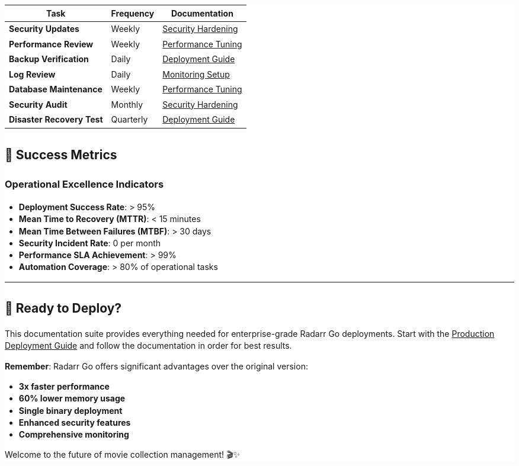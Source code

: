 | Task | Frequency | Documentation |
|------|-----------|---------------|
| **Security Updates** | Weekly | [Security Hardening](./SECURITY_HARDENING.md) |
| **Performance Review** | Weekly | [Performance Tuning](./PERFORMANCE_TUNING.md) |
| **Backup Verification** | Daily | [Deployment Guide](./PRODUCTION_DEPLOYMENT.md) |
| **Log Review** | Daily | [Monitoring Setup](./MONITORING_AND_ALERTING.md) |
| **Database Maintenance** | Weekly | [Performance Tuning](./PERFORMANCE_TUNING.md) |
| **Security Audit** | Monthly | [Security Hardening](./SECURITY_HARDENING.md) |
| **Disaster Recovery Test** | Quarterly | [Deployment Guide](./PRODUCTION_DEPLOYMENT.md) |

## 🎉 Success Metrics

### Operational Excellence Indicators

- **Deployment Success Rate**: > 95%
- **Mean Time to Recovery (MTTR)**: < 15 minutes
- **Mean Time Between Failures (MTBF)**: > 30 days
- **Security Incident Rate**: 0 per month
- **Performance SLA Achievement**: > 99%
- **Automation Coverage**: > 80% of operational tasks

---

## 🚀 Ready to Deploy?

This documentation suite provides everything needed for enterprise-grade Radarr Go deployments. Start with the [Production Deployment Guide](./PRODUCTION_DEPLOYMENT.md) and follow the documentation in order for best results.

**Remember**: Radarr Go offers significant advantages over the original version:

- **3x faster performance**
- **60% lower memory usage**
- **Single binary deployment**
- **Enhanced security features**
- **Comprehensive monitoring**

Welcome to the future of movie collection management! 🎬✨
